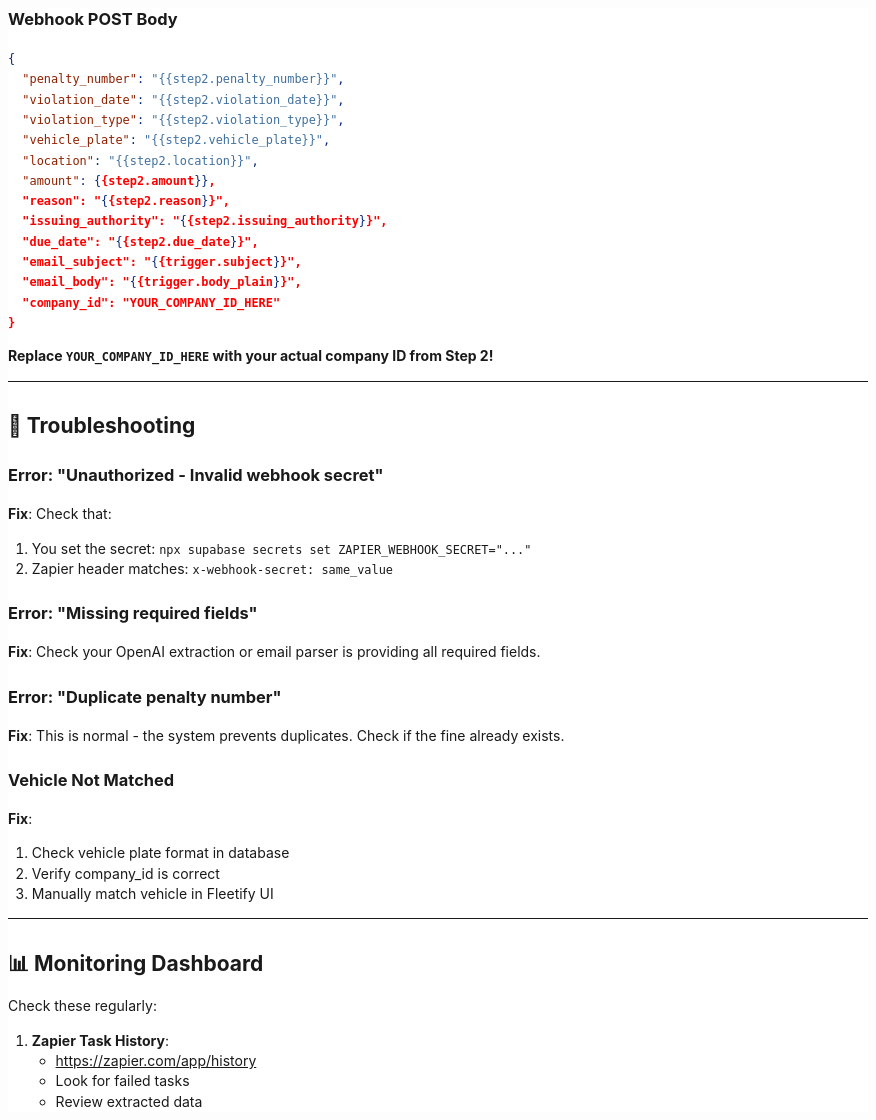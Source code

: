 ### Webhook POST Body

```json
{
  "penalty_number": "{{step2.penalty_number}}",
  "violation_date": "{{step2.violation_date}}",
  "violation_type": "{{step2.violation_type}}",
  "vehicle_plate": "{{step2.vehicle_plate}}",
  "location": "{{step2.location}}",
  "amount": {{step2.amount}},
  "reason": "{{step2.reason}}",
  "issuing_authority": "{{step2.issuing_authority}}",
  "due_date": "{{step2.due_date}}",
  "email_subject": "{{trigger.subject}}",
  "email_body": "{{trigger.body_plain}}",
  "company_id": "YOUR_COMPANY_ID_HERE"
}
```

**Replace `YOUR_COMPANY_ID_HERE` with your actual company ID from Step 2!**

---

## 🐛 Troubleshooting

### Error: "Unauthorized - Invalid webhook secret"

**Fix**: Check that:
1. You set the secret: `npx supabase secrets set ZAPIER_WEBHOOK_SECRET="..."`
2. Zapier header matches: `x-webhook-secret: same_value`

### Error: "Missing required fields"

**Fix**: Check your OpenAI extraction or email parser is providing all required fields.

### Error: "Duplicate penalty number"

**Fix**: This is normal - the system prevents duplicates. Check if the fine already exists.

### Vehicle Not Matched

**Fix**: 
1. Check vehicle plate format in database
2. Verify company_id is correct
3. Manually match vehicle in Fleetify UI

---

## 📊 Monitoring Dashboard

Check these regularly:

1. **Zapier Task History**:
   - https://zapier.com/app/history
   - Look for failed tasks
   - Review extracted data
